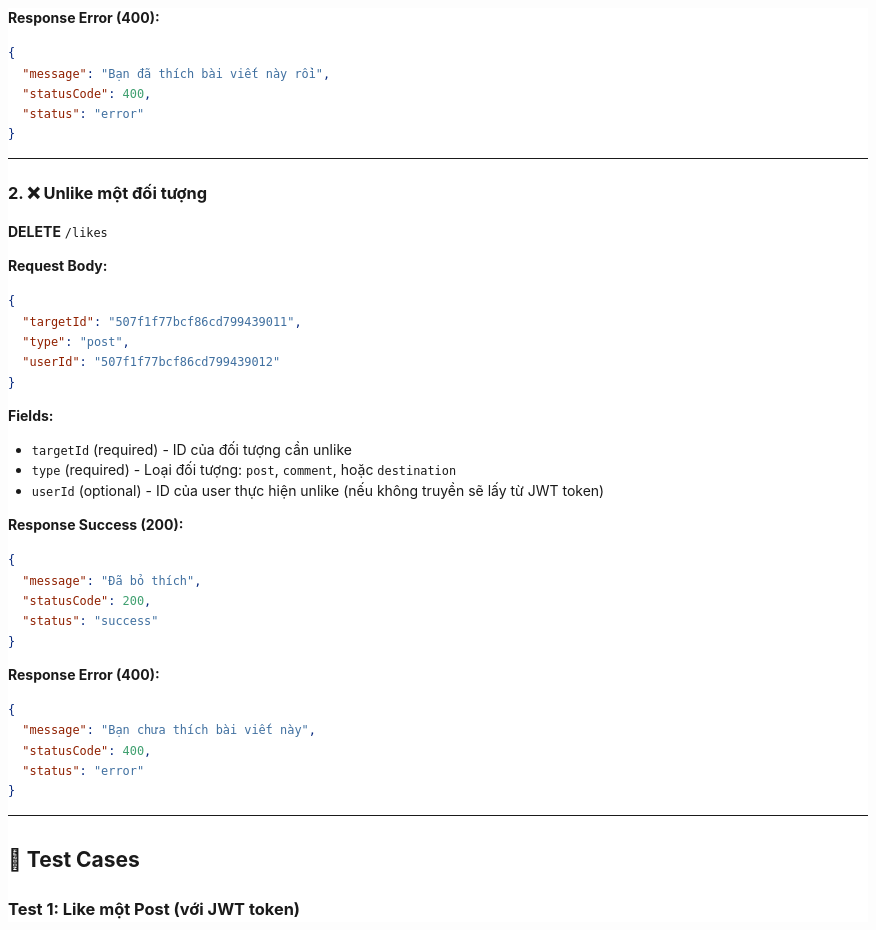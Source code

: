 **Response Error (400):**

```json
{
  "message": "Bạn đã thích bài viết này rồi",
  "statusCode": 400,
  "status": "error"
}
```

---

### 2. ❌ Unlike một đối tượng

**DELETE** `/likes`

**Request Body:**

```json
{
  "targetId": "507f1f77bcf86cd799439011",
  "type": "post",
  "userId": "507f1f77bcf86cd799439012"
}
```

**Fields:**

- `targetId` (required) - ID của đối tượng cần unlike
- `type` (required) - Loại đối tượng: `post`, `comment`, hoặc `destination`
- `userId` (optional) - ID của user thực hiện unlike (nếu không truyền sẽ lấy từ JWT token)

**Response Success (200):**

```json
{
  "message": "Đã bỏ thích",
  "statusCode": 200,
  "status": "success"
}
```

**Response Error (400):**

```json
{
  "message": "Bạn chưa thích bài viết này",
  "statusCode": 400,
  "status": "error"
}
```

---

## 🧪 Test Cases

### Test 1: Like một Post (với JWT token)
